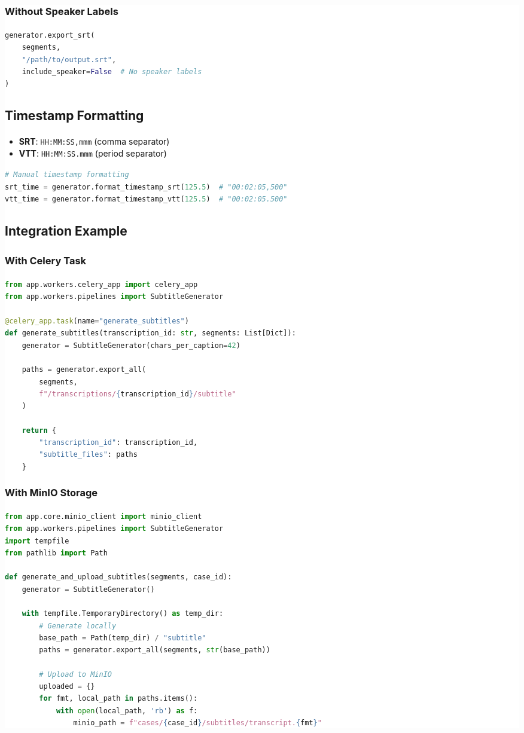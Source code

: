 ### Without Speaker Labels

```python
generator.export_srt(
    segments,
    "/path/to/output.srt",
    include_speaker=False  # No speaker labels
)
```

## Timestamp Formatting

- **SRT**: `HH:MM:SS,mmm` (comma separator)
- **VTT**: `HH:MM:SS.mmm` (period separator)

```python
# Manual timestamp formatting
srt_time = generator.format_timestamp_srt(125.5)  # "00:02:05,500"
vtt_time = generator.format_timestamp_vtt(125.5)  # "00:02:05.500"
```

## Integration Example

### With Celery Task

```python
from app.workers.celery_app import celery_app
from app.workers.pipelines import SubtitleGenerator

@celery_app.task(name="generate_subtitles")
def generate_subtitles(transcription_id: str, segments: List[Dict]):
    generator = SubtitleGenerator(chars_per_caption=42)

    paths = generator.export_all(
        segments,
        f"/transcriptions/{transcription_id}/subtitle"
    )

    return {
        "transcription_id": transcription_id,
        "subtitle_files": paths
    }
```

### With MinIO Storage

```python
from app.core.minio_client import minio_client
from app.workers.pipelines import SubtitleGenerator
import tempfile
from pathlib import Path

def generate_and_upload_subtitles(segments, case_id):
    generator = SubtitleGenerator()

    with tempfile.TemporaryDirectory() as temp_dir:
        # Generate locally
        base_path = Path(temp_dir) / "subtitle"
        paths = generator.export_all(segments, str(base_path))

        # Upload to MinIO
        uploaded = {}
        for fmt, local_path in paths.items():
            with open(local_path, 'rb') as f:
                minio_path = f"cases/{case_id}/subtitles/transcript.{fmt}"
```